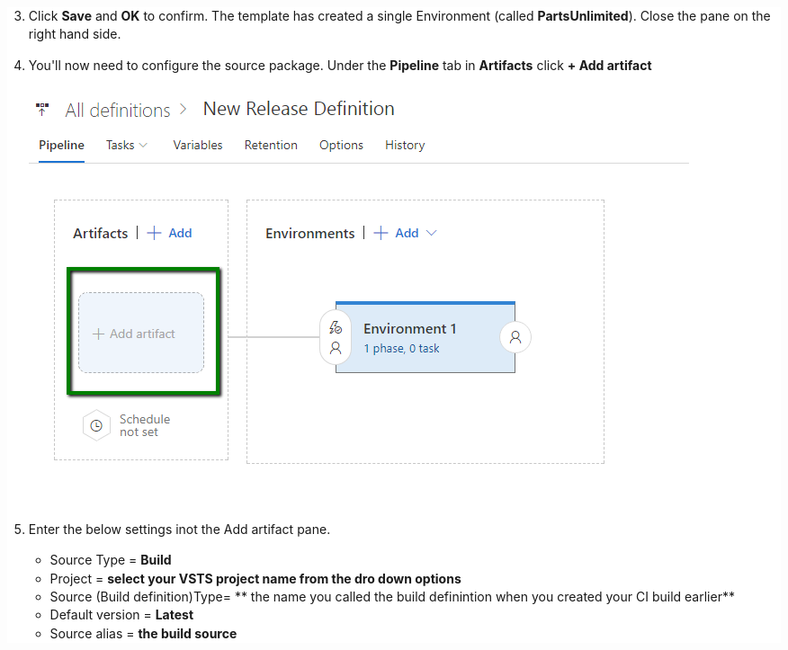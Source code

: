 3. Click **Save** and **OK** to confirm. The template has created a single Environment (called **PartsUnlimited**). Close the pane on the right hand side.

4. You'll now need to configure the source package. Under the **Pipeline** tab in **Artifacts** click **+ Add artifact** 



	![](../assets/cdvsts-jan2018/shot9.png)


5. Enter the below settings inot the Add artifact pane.

	- Source Type = **Build**
	- Project = **select your VSTS project name from the dro down options**
	- Source (Build definition)Type= ** the name you called the build definintion when you created your CI build earlier**
	- Default version = **Latest**
	- Source alias = **the build source**
